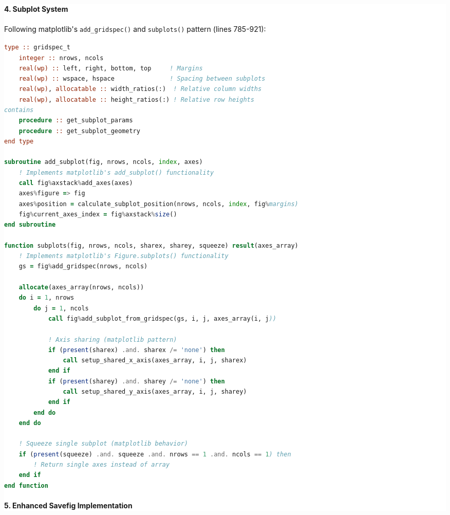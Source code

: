 #### 4. Subplot System

Following matplotlib's `add_gridspec()` and `subplots()` pattern (lines 785-921):

```fortran
type :: gridspec_t
    integer :: nrows, ncols
    real(wp) :: left, right, bottom, top     ! Margins
    real(wp) :: wspace, hspace               ! Spacing between subplots
    real(wp), allocatable :: width_ratios(:)  ! Relative column widths
    real(wp), allocatable :: height_ratios(:) ! Relative row heights
contains
    procedure :: get_subplot_params
    procedure :: get_subplot_geometry
end type

subroutine add_subplot(fig, nrows, ncols, index, axes)
    ! Implements matplotlib's add_subplot() functionality
    call fig%axstack%add_axes(axes)
    axes%figure => fig
    axes%position = calculate_subplot_position(nrows, ncols, index, fig%margins)
    fig%current_axes_index = fig%axstack%size()
end subroutine

function subplots(fig, nrows, ncols, sharex, sharey, squeeze) result(axes_array)
    ! Implements matplotlib's Figure.subplots() functionality
    gs = fig%add_gridspec(nrows, ncols)
    
    allocate(axes_array(nrows, ncols))
    do i = 1, nrows
        do j = 1, ncols
            call fig%add_subplot_from_gridspec(gs, i, j, axes_array(i, j))
            
            ! Axis sharing (matplotlib pattern)
            if (present(sharex) .and. sharex /= 'none') then
                call setup_shared_x_axis(axes_array, i, j, sharex)
            end if
            if (present(sharey) .and. sharey /= 'none') then
                call setup_shared_y_axis(axes_array, i, j, sharey)
            end if
        end do
    end do
    
    ! Squeeze single subplot (matplotlib behavior)
    if (present(squeeze) .and. squeeze .and. nrows == 1 .and. ncols == 1) then
        ! Return single axes instead of array
    end if
end function
```

#### 5. Enhanced Savefig Implementation
